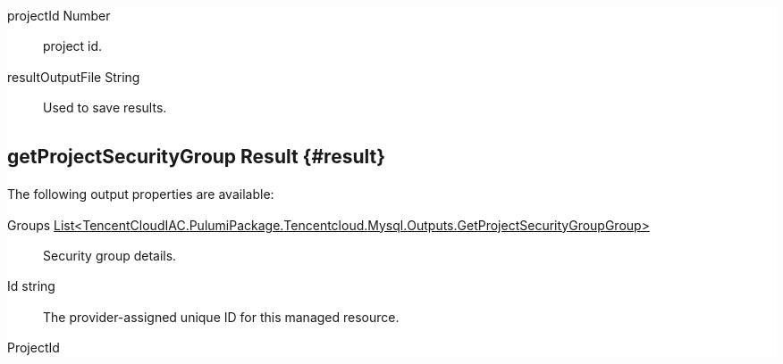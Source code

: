 <div>
<pulumi-choosable type="language" values="yaml">
<dl class="resources-properties"><dt class="property-optional"
            title="Optional">
        <span id="projectid_yaml">
<a data-swiftype-name="resource-property" data-swiftype-type="text" href="#projectid_yaml" style="color: inherit; text-decoration: inherit;">project<wbr>Id</a>
</span>
        <span class="property-indicator"></span>
        <span class="property-type">Number</span>
    </dt>
    <dd><p>project id.</p>
</dd><dt class="property-optional"
            title="Optional">
        <span id="resultoutputfile_yaml">
<a data-swiftype-name="resource-property" data-swiftype-type="text" href="#resultoutputfile_yaml" style="color: inherit; text-decoration: inherit;">result<wbr>Output<wbr>File</a>
</span>
        <span class="property-indicator"></span>
        <span class="property-type">String</span>
    </dt>
    <dd><p>Used to save results.</p>
</dd></dl>
</pulumi-choosable>
</div>




## getProjectSecurityGroup Result {#result}

The following output properties are available:



<div>
<pulumi-choosable type="language" values="csharp">
<dl class="resources-properties"><dt class="property-"
            title="">
        <span id="groups_csharp">
<a data-swiftype-name="resource-property" data-swiftype-type="text" href="#groups_csharp" style="color: inherit; text-decoration: inherit;">Groups</a>
</span>
        <span class="property-indicator"></span>
        <span class="property-type"><a href="#getprojectsecuritygroupgroup">List&lt;Tencent<wbr>Cloud<wbr>IAC.<wbr>Pulumi<wbr>Package.<wbr>Tencentcloud.<wbr>Mysql.<wbr>Outputs.<wbr>Get<wbr>Project<wbr>Security<wbr>Group<wbr>Group&gt;</a></span>
    </dt>
    <dd><p>Security group details.</p>
</dd><dt class="property-"
            title="">
        <span id="id_csharp">
<a data-swiftype-name="resource-property" data-swiftype-type="text" href="#id_csharp" style="color: inherit; text-decoration: inherit;">Id</a>
</span>
        <span class="property-indicator"></span>
        <span class="property-type">string</span>
    </dt>
    <dd><p>The provider-assigned unique ID for this managed resource.</p>
</dd><dt class="property-"
            title="">
        <span id="projectid_csharp">
<a data-swiftype-name="resource-property" data-swiftype-type="text" href="#projectid_csharp" style="color: inherit; text-decoration: inherit;">Project<wbr>Id</a>
</span>
        <span class="property-indicator"></span>